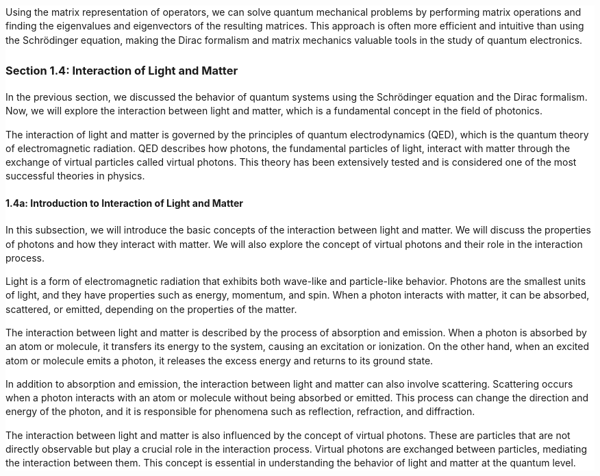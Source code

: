 

Using the matrix representation of operators, we can solve quantum mechanical problems by performing matrix operations and finding the eigenvalues and eigenvectors of the resulting matrices. This approach is often more efficient and intuitive than using the Schrödinger equation, making the Dirac formalism and matrix mechanics valuable tools in the study of quantum electronics.





### Section 1.4: Interaction of Light and Matter



In the previous section, we discussed the behavior of quantum systems using the Schrödinger equation and the Dirac formalism. Now, we will explore the interaction between light and matter, which is a fundamental concept in the field of photonics.



The interaction of light and matter is governed by the principles of quantum electrodynamics (QED), which is the quantum theory of electromagnetic radiation. QED describes how photons, the fundamental particles of light, interact with matter through the exchange of virtual particles called virtual photons. This theory has been extensively tested and is considered one of the most successful theories in physics.



#### 1.4a: Introduction to Interaction of Light and Matter



In this subsection, we will introduce the basic concepts of the interaction between light and matter. We will discuss the properties of photons and how they interact with matter. We will also explore the concept of virtual photons and their role in the interaction process.



Light is a form of electromagnetic radiation that exhibits both wave-like and particle-like behavior. Photons are the smallest units of light, and they have properties such as energy, momentum, and spin. When a photon interacts with matter, it can be absorbed, scattered, or emitted, depending on the properties of the matter.



The interaction between light and matter is described by the process of absorption and emission. When a photon is absorbed by an atom or molecule, it transfers its energy to the system, causing an excitation or ionization. On the other hand, when an excited atom or molecule emits a photon, it releases the excess energy and returns to its ground state.



In addition to absorption and emission, the interaction between light and matter can also involve scattering. Scattering occurs when a photon interacts with an atom or molecule without being absorbed or emitted. This process can change the direction and energy of the photon, and it is responsible for phenomena such as reflection, refraction, and diffraction.



The interaction between light and matter is also influenced by the concept of virtual photons. These are particles that are not directly observable but play a crucial role in the interaction process. Virtual photons are exchanged between particles, mediating the interaction between them. This concept is essential in understanding the behavior of light and matter at the quantum level.
